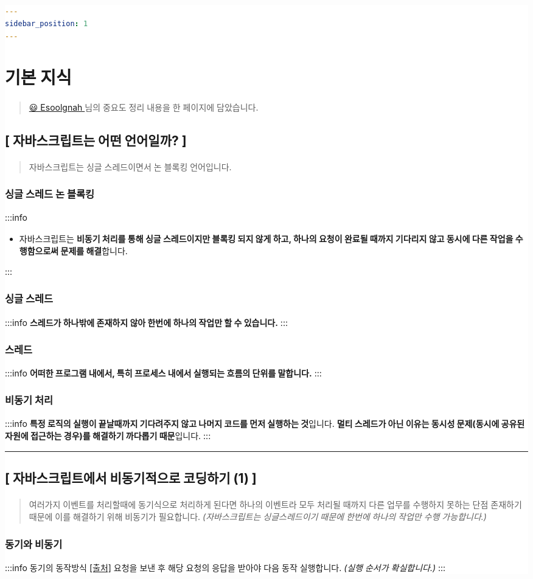 ```yaml
---
sidebar_position: 1
---
```


# 기본 지식

> [ 😃 Esoolgnah ](#-references-) 님의 중요도 정리 내용을 한 페이지에 담았습니다.

## [ 자바스크립트는 어떤 언어일까? ]

> 자바스크립트는 싱글 스레드이면서 논 블록킹 언어입니다.

### 싱글 스레드 논 블록킹

:::info

- 자바스크립트는 **비동기 처리를 통해 싱글 스레드이지만 블록킹 되지 않게 하고, 하나의 요청이 완료될 때까지 기다리지 않고 동시에 다른 작업을 수행함으로써 문제를 해결**합니다.

:::

### 싱글 스레드

:::info
**스레드가 하나밖에 존재하지 않아 한번에 하나의 작업만 할 수 있습니다.**
:::

### 스레드

:::info
**어떠한 프로그램 내에서, 특히 프로세스 내에서 실행되는 흐름의 단위를 말합니다.**
:::

### 비동기 처리

:::info
**특정 로직의 실행이 끝날때까지 기다려주지 않고 나머지 코드를 먼저 실행하는 것**입니다. **멀티 스레드가 아닌 이유는 동시성 문제(동시에 공유된 자원에 접근하는 경우)를 해결하기 까다롭기 때문**입니다.
:::

---

## [ 자바스크립트에서 비동기적으로 코딩하기 (1) ]

> 여러가지 이벤트를 처리할때에 동기식으로 처리하게 된다면 하나의 이벤트라 모두 처리될 때까지 다른 업무를 수행하지 못하는 단점 존재하기 때문에 이를 해결하기 위해 비동기가 필요합니다. _(자바스크립트는 싱글스레드이기 때문에 한번에 하나의 작업만 수행 가능합니다.)_

### 동기와 비동기

:::info 동기의 동작방식 [[출처]](https://velog.io/@dev-katrina/%EB%B9%84%EB%8F%99%EA%B8%B0)
요청을 보낸 후 해당 요청의 응답을 받아야 다음 동작 실행합니다. _(실행 순서가 확실합니다.)_
:::
